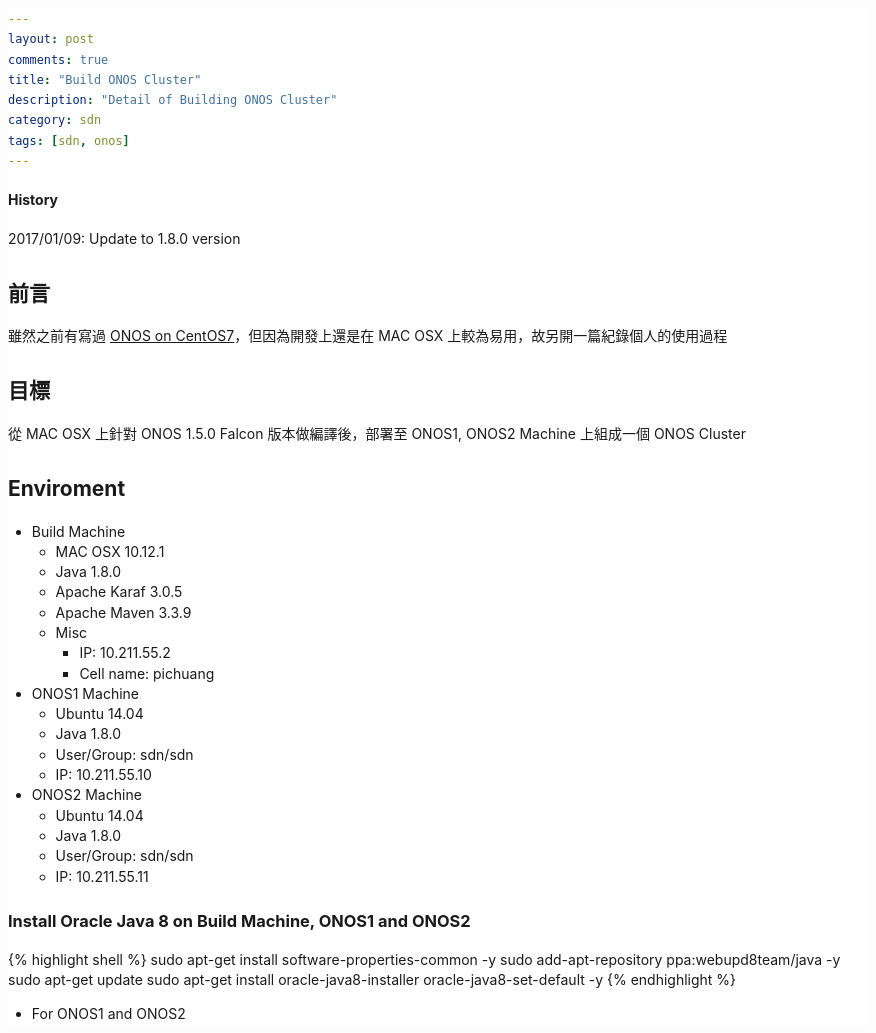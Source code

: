 ```yaml
---
layout: post
comments: true
title: "Build ONOS Cluster"
description: "Detail of Building ONOS Cluster"
category: sdn
tags: [sdn, onos]
---
```


#### History
2017/01/09: Update to 1.8.0 version

## 前言
雖然之前有寫過 [ONOS on CentOS7](https://blog.pichuang.com.tw/onos-on-centos7)，但因為開發上還是在 MAC OSX 上較為易用，故另開一篇紀錄個人的使用過程

## 目標
從 MAC OSX 上針對 ONOS 1.5.0 Falcon 版本做編譯後，部署至 ONOS1, ONOS2 Machine 上組成一個 ONOS Cluster

## Enviroment
- Build Machine
  - MAC OSX 10.12.1
  - Java 1.8.0
  - Apache Karaf 3.0.5
  - Apache Maven 3.3.9
  - Misc
    - IP: 10.211.55.2
    - Cell name: pichuang
- ONOS1 Machine
  - Ubuntu 14.04
  - Java 1.8.0
  - User/Group: sdn/sdn
  - IP: 10.211.55.10
- ONOS2 Machine
  - Ubuntu 14.04
  - Java 1.8.0
  - User/Group: sdn/sdn
  - IP: 10.211.55.11

### Install Oracle Java 8 on Build Machine, ONOS1 and ONOS2
{% highlight shell %}
sudo apt-get install software-properties-common -y
sudo add-apt-repository ppa:webupd8team/java -y
sudo apt-get update
sudo apt-get install oracle-java8-installer oracle-java8-set-default -y
{% endhighlight %}
* For ONOS1 and ONOS2
